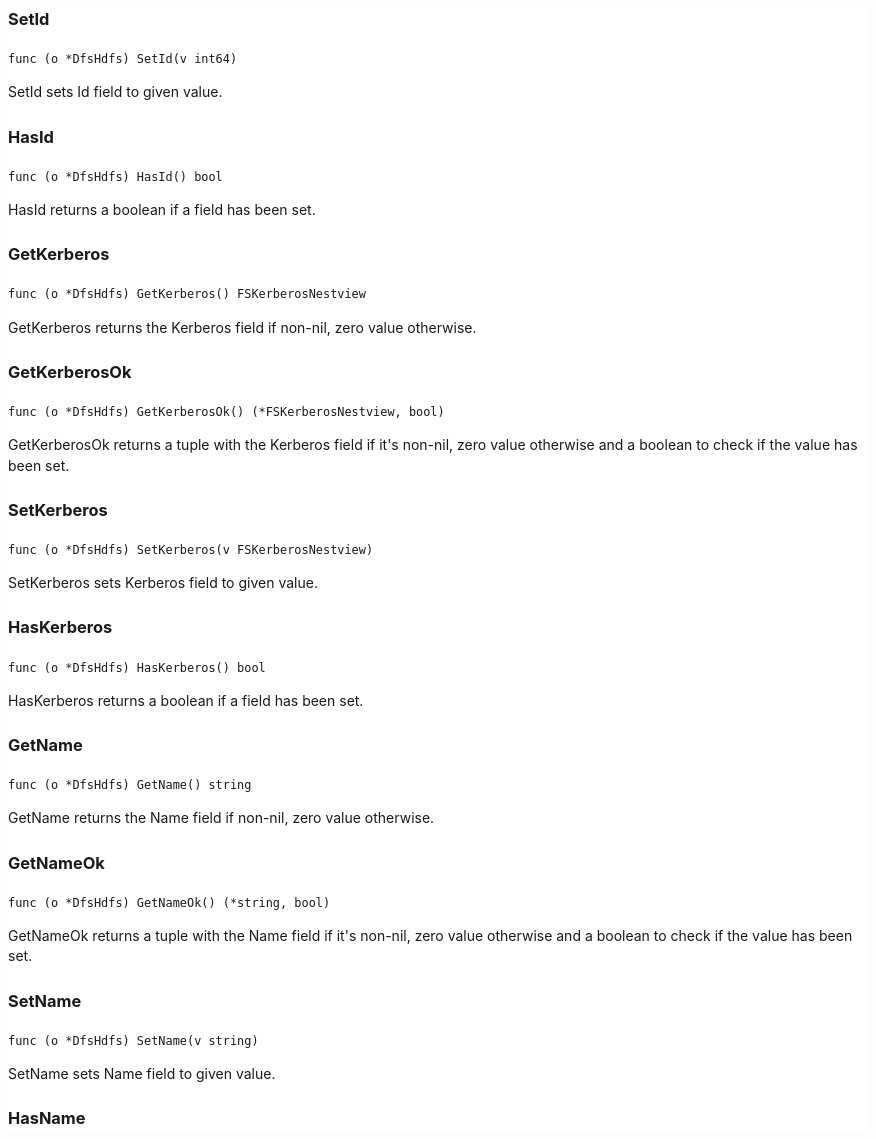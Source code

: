 ### SetId

`func (o *DfsHdfs) SetId(v int64)`

SetId sets Id field to given value.

### HasId

`func (o *DfsHdfs) HasId() bool`

HasId returns a boolean if a field has been set.

### GetKerberos

`func (o *DfsHdfs) GetKerberos() FSKerberosNestview`

GetKerberos returns the Kerberos field if non-nil, zero value otherwise.

### GetKerberosOk

`func (o *DfsHdfs) GetKerberosOk() (*FSKerberosNestview, bool)`

GetKerberosOk returns a tuple with the Kerberos field if it's non-nil, zero value otherwise
and a boolean to check if the value has been set.

### SetKerberos

`func (o *DfsHdfs) SetKerberos(v FSKerberosNestview)`

SetKerberos sets Kerberos field to given value.

### HasKerberos

`func (o *DfsHdfs) HasKerberos() bool`

HasKerberos returns a boolean if a field has been set.

### GetName

`func (o *DfsHdfs) GetName() string`

GetName returns the Name field if non-nil, zero value otherwise.

### GetNameOk

`func (o *DfsHdfs) GetNameOk() (*string, bool)`

GetNameOk returns a tuple with the Name field if it's non-nil, zero value otherwise
and a boolean to check if the value has been set.

### SetName

`func (o *DfsHdfs) SetName(v string)`

SetName sets Name field to given value.

### HasName
